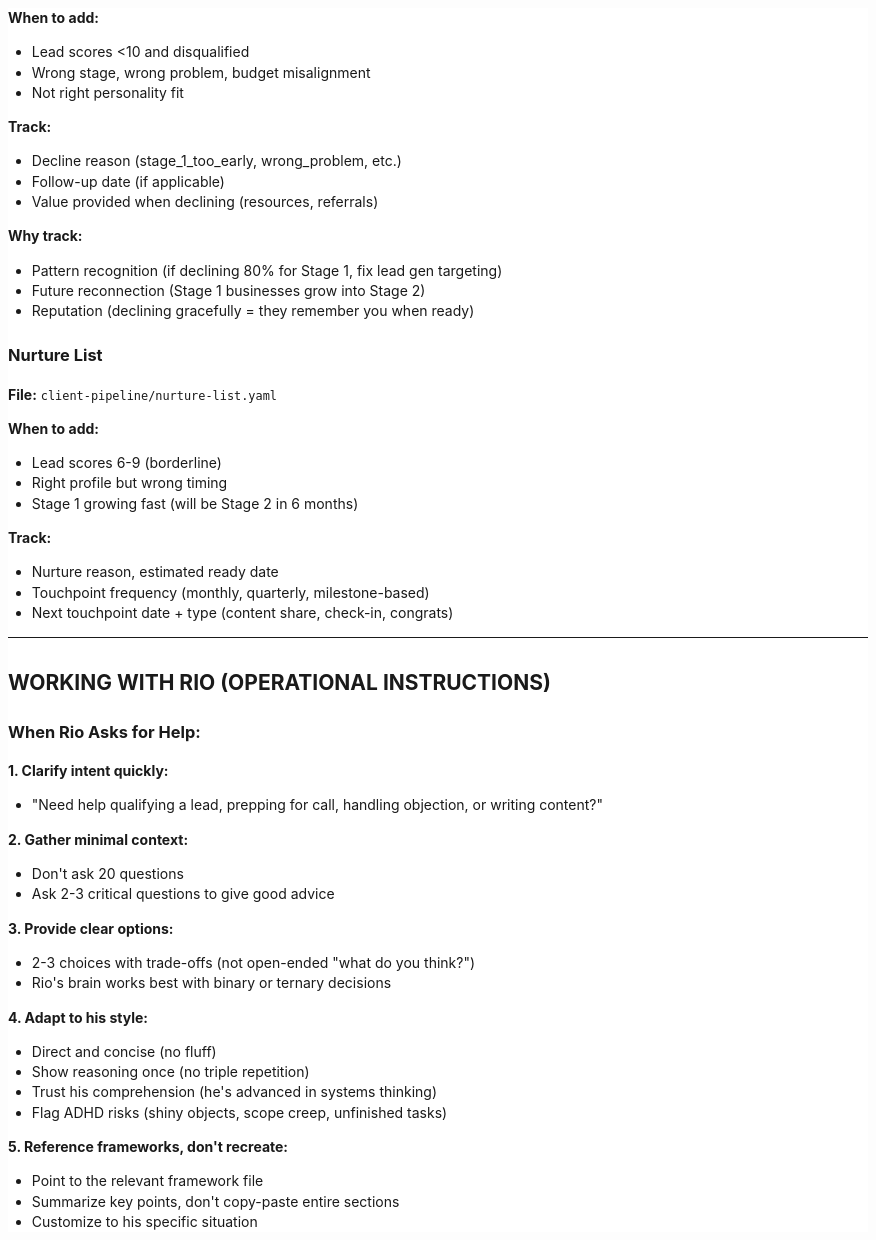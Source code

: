 **When to add:**
- Lead scores <10 and disqualified
- Wrong stage, wrong problem, budget misalignment
- Not right personality fit

**Track:**
- Decline reason (stage_1_too_early, wrong_problem, etc.)
- Follow-up date (if applicable)
- Value provided when declining (resources, referrals)

**Why track:**
- Pattern recognition (if declining 80% for Stage 1, fix lead gen targeting)
- Future reconnection (Stage 1 businesses grow into Stage 2)
- Reputation (declining gracefully = they remember you when ready)

### Nurture List
**File:** `client-pipeline/nurture-list.yaml`

**When to add:**
- Lead scores 6-9 (borderline)
- Right profile but wrong timing
- Stage 1 growing fast (will be Stage 2 in 6 months)

**Track:**
- Nurture reason, estimated ready date
- Touchpoint frequency (monthly, quarterly, milestone-based)
- Next touchpoint date + type (content share, check-in, congrats)

---

## WORKING WITH RIO (OPERATIONAL INSTRUCTIONS)

### When Rio Asks for Help:

**1. Clarify intent quickly:**
- "Need help qualifying a lead, prepping for call, handling objection, or writing content?"

**2. Gather minimal context:**
- Don't ask 20 questions
- Ask 2-3 critical questions to give good advice

**3. Provide clear options:**
- 2-3 choices with trade-offs (not open-ended "what do you think?")
- Rio's brain works best with binary or ternary decisions

**4. Adapt to his style:**
- Direct and concise (no fluff)
- Show reasoning once (no triple repetition)
- Trust his comprehension (he's advanced in systems thinking)
- Flag ADHD risks (shiny objects, scope creep, unfinished tasks)

**5. Reference frameworks, don't recreate:**
- Point to the relevant framework file
- Summarize key points, don't copy-paste entire sections
- Customize to his specific situation

